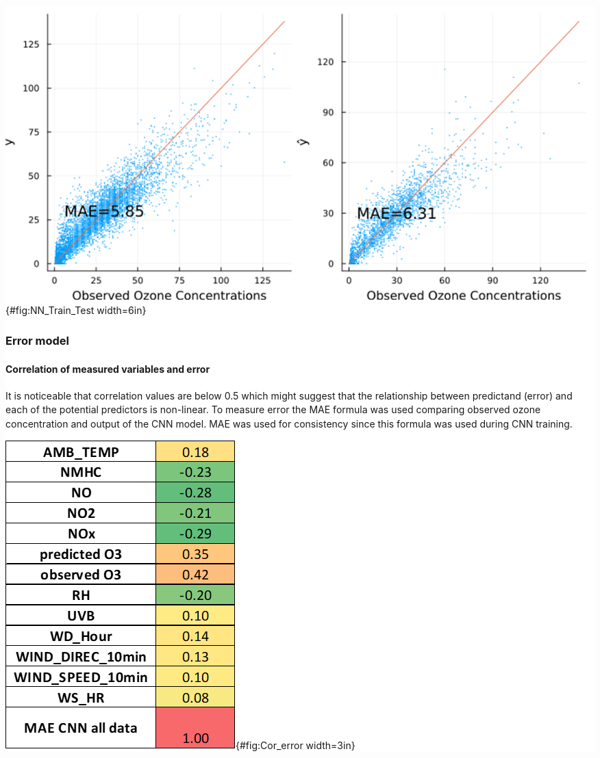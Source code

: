 ![CNN ozone prediction versus observations on training and testing datasets](images/CNN_training_testing.png){#fig:NN_Train_Test width=6in}

### Error model

#### Correlation of measured variables and error

It is noticeable that correlation values are below 0.5 which might suggest that the relationship between predictand (error) and each of the potential predictors is non-linear. To measure error the MAE formula was used comparing observed ozone concentration and output of the CNN model. MAE was used for consistency since this formula was used during CNN training.

![Coefficients of determination between error, predictors and ozone](images/error_values_corr.png){#fig:Cor_error width=3in}
